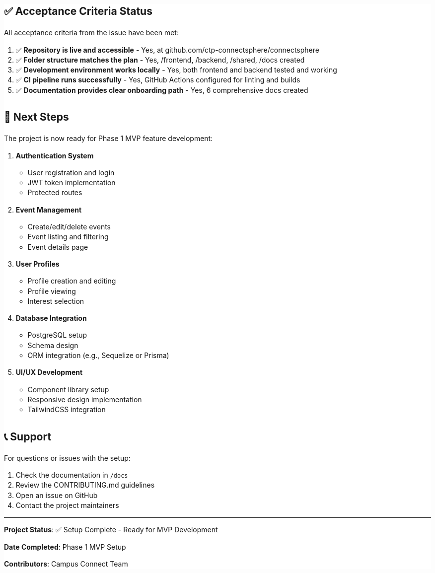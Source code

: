 ## ✅ Acceptance Criteria Status

All acceptance criteria from the issue have been met:

1. ✅ **Repository is live and accessible** - Yes, at github.com/ctp-connectsphere/connectsphere
2. ✅ **Folder structure matches the plan** - Yes, /frontend, /backend, /shared, /docs created
3. ✅ **Development environment works locally** - Yes, both frontend and backend tested and working
4. ✅ **CI pipeline runs successfully** - Yes, GitHub Actions configured for linting and builds
5. ✅ **Documentation provides clear onboarding path** - Yes, 6 comprehensive docs created

## 🎯 Next Steps

The project is now ready for Phase 1 MVP feature development:

1. **Authentication System**
   - User registration and login
   - JWT token implementation
   - Protected routes

2. **Event Management**
   - Create/edit/delete events
   - Event listing and filtering
   - Event details page

3. **User Profiles**
   - Profile creation and editing
   - Profile viewing
   - Interest selection

4. **Database Integration**
   - PostgreSQL setup
   - Schema design
   - ORM integration (e.g., Sequelize or Prisma)

5. **UI/UX Development**
   - Component library setup
   - Responsive design implementation
   - TailwindCSS integration

## 📞 Support

For questions or issues with the setup:
1. Check the documentation in `/docs`
2. Review the CONTRIBUTING.md guidelines
3. Open an issue on GitHub
4. Contact the project maintainers

---

**Project Status**: ✅ Setup Complete - Ready for MVP Development

**Date Completed**: Phase 1 MVP Setup

**Contributors**: Campus Connect Team
